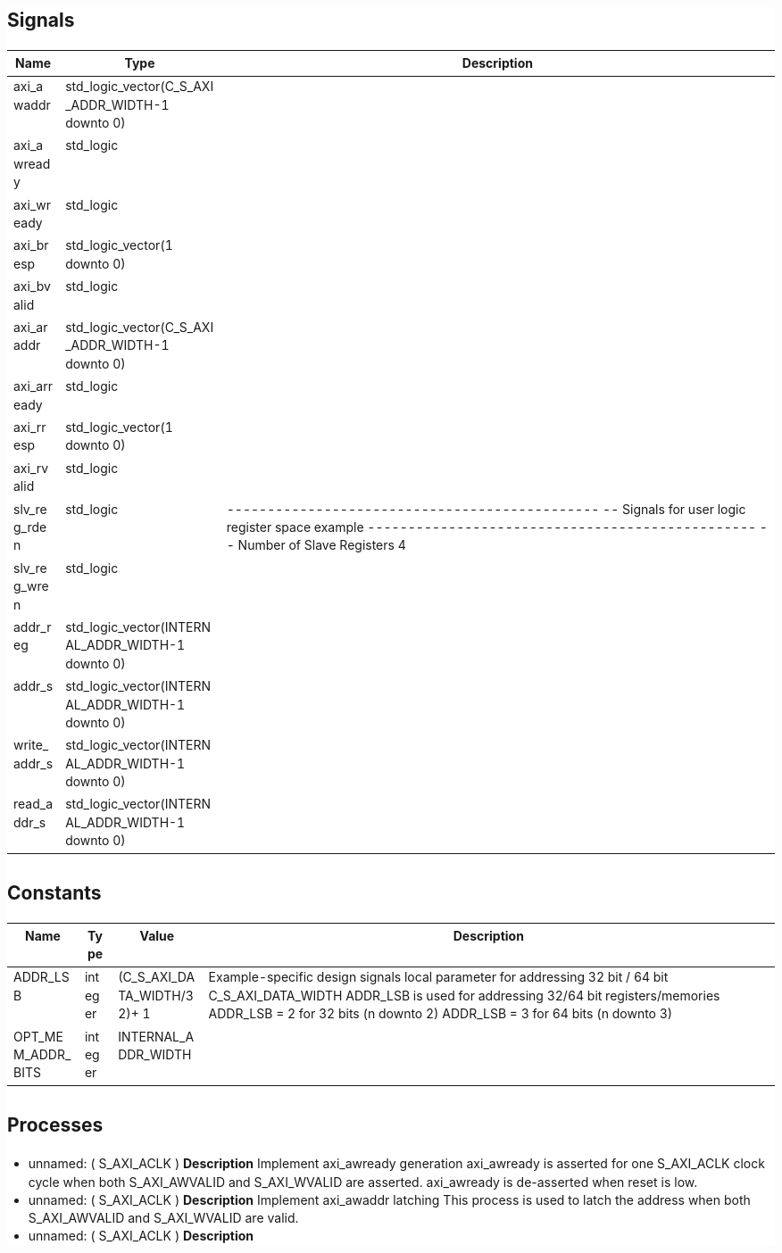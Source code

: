 ## Signals

| Name          | Type                                             | Description                                                                                                                                                                      |
| ------------- | ------------------------------------------------ | -------------------------------------------------------------------------------------------------------------------------------------------------------------------------------- |
| axi_awaddr    | std_logic_vector(C_S_AXI_ADDR_WIDTH-1 downto 0)  |                                                                                                                                                                                  |
| axi_awready   | std_logic                                        |                                                                                                                                                                                  |
| axi_wready    | std_logic                                        |                                                                                                                                                                                  |
| axi_bresp     | std_logic_vector(1 downto 0)                     |                                                                                                                                                                                  |
| axi_bvalid    | std_logic                                        |                                                                                                                                                                                  |
| axi_araddr    | std_logic_vector(C_S_AXI_ADDR_WIDTH-1 downto 0)  |                                                                                                                                                                                  |
| axi_arready   | std_logic                                        |                                                                                                                                                                                  |
| axi_rresp     | std_logic_vector(1 downto 0)                     |                                                                                                                                                                                  |
| axi_rvalid    | std_logic                                        |                                                                                                                                                                                  |
| slv_reg_rden  | std_logic                                        | ---------------------------------------------- -- Signals for user logic register space example ------------------------------------------------ -- Number of Slave Registers 4  |
| slv_reg_wren  | std_logic                                        |                                                                                                                                                                                  |
| addr_reg      | std_logic_vector(INTERNAL_ADDR_WIDTH-1 downto 0) |                                                                                                                                                                                  |
|  addr_s       | std_logic_vector(INTERNAL_ADDR_WIDTH-1 downto 0) |                                                                                                                                                                                  |
|  write_addr_s | std_logic_vector(INTERNAL_ADDR_WIDTH-1 downto 0) |                                                                                                                                                                                  |
|  read_addr_s  | std_logic_vector(INTERNAL_ADDR_WIDTH-1 downto 0) |                                                                                                                                                                                  |
## Constants

| Name              | Type    | Value                       | Description                                                                                                                                                                                                                                      |
| ----------------- | ------- | --------------------------- | ------------------------------------------------------------------------------------------------------------------------------------------------------------------------------------------------------------------------------------------------ |
| ADDR_LSB          | integer |  (C_S_AXI_DATA_WIDTH/32)+ 1 |  Example-specific design signals  local parameter for addressing 32 bit / 64 bit C_S_AXI_DATA_WIDTH  ADDR_LSB is used for addressing 32/64 bit registers/memories  ADDR_LSB = 2 for 32 bits (n downto 2)  ADDR_LSB = 3 for 64 bits (n downto 3)  |
| OPT_MEM_ADDR_BITS | integer |  INTERNAL_ADDR_WIDTH        |                                                                                                                                                                                                                                                  |
## Processes
- unnamed: ( S_AXI_ACLK )
**Description**
 Implement axi_awready generation  axi_awready is asserted for one S_AXI_ACLK clock cycle when both  S_AXI_AWVALID and S_AXI_WVALID are asserted. axi_awready is  de-asserted when reset is low. 
- unnamed: ( S_AXI_ACLK )
**Description**
 Implement axi_awaddr latching  This process is used to latch the address when both   S_AXI_AWVALID and S_AXI_WVALID are valid.  
- unnamed: ( S_AXI_ACLK )
**Description**